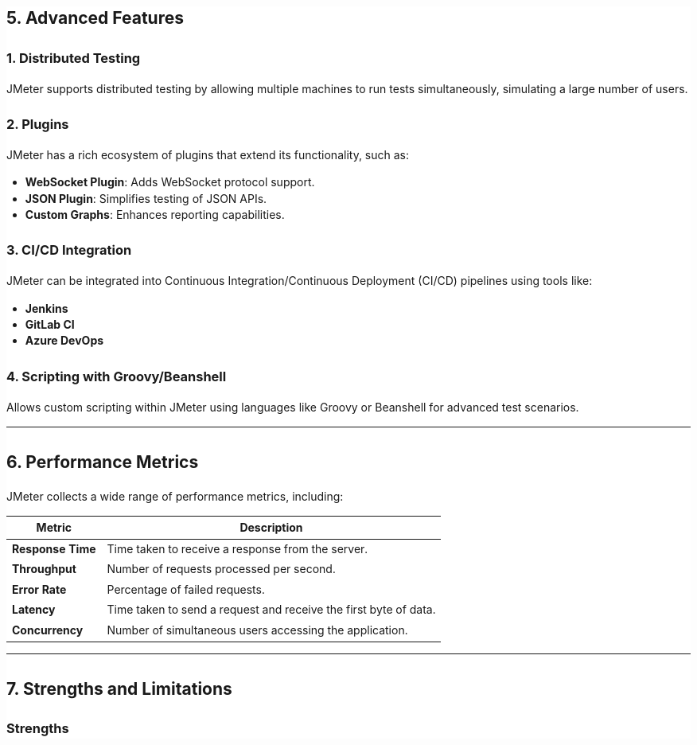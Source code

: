
## **5. Advanced Features**

### **1. Distributed Testing**

JMeter supports distributed testing by allowing multiple machines to run tests simultaneously, simulating a large number of users.

### **2. Plugins**

JMeter has a rich ecosystem of plugins that extend its functionality, such as:

- **WebSocket Plugin**: Adds WebSocket protocol support.
- **JSON Plugin**: Simplifies testing of JSON APIs.
- **Custom Graphs**: Enhances reporting capabilities.

### **3. CI/CD Integration**

JMeter can be integrated into Continuous Integration/Continuous Deployment (CI/CD) pipelines using tools like:

- **Jenkins**
- **GitLab CI**
- **Azure DevOps**

### **4. Scripting with Groovy/Beanshell**

Allows custom scripting within JMeter using languages like Groovy or Beanshell for advanced test scenarios.

---

## **6. Performance Metrics**

JMeter collects a wide range of performance metrics, including:

| **Metric**        | **Description**                                                  |
| ----------------- | ---------------------------------------------------------------- |
| **Response Time** | Time taken to receive a response from the server.                |
| **Throughput**    | Number of requests processed per second.                         |
| **Error Rate**    | Percentage of failed requests.                                   |
| **Latency**       | Time taken to send a request and receive the first byte of data. |
| **Concurrency**   | Number of simultaneous users accessing the application.          |

---

## **7. Strengths and Limitations**

### **Strengths**
